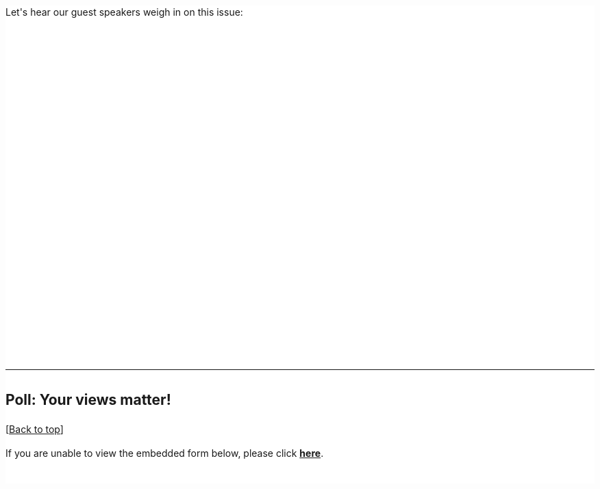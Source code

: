 


Let's hear  our guest speakers weigh in on this issue:

<style>.embed-container { position: relative; padding-bottom: 56.25%; height: 0; overflow: hidden; max-width: 100%; } .embed-container iframe, .embed-container object, .embed-container embed { position: absolute; top: 0; left: 0; width: 100%; height: 100%; }</style><div class='embed-container'>
<iframe width="560" height="315" src="https://www.youtube.com/embed/P39XClXxuao?si=Mm-ZfJ2wxM06kx96" title="YouTube video player" frameborder="0" allow="accelerometer; autoplay; clipboard-write; encrypted-media; gyroscope; picture-in-picture; web-share" allowfullscreen></iframe></div>



<hr>
<a name="poll"></a>


## Poll: Your views matter!

[<a href="#top">Back to top</a>]

If you are unable to view the embedded form below, please click **<a href="https://forms.gle/F5nH26k9A1wGx9ms5" target="_blank">here</a>**.

<iframe src="https://docs.google.com/forms/d/e/1FAIpQLSc7IVnyqWfCsaV-TVGzxNZiSIcP9EvpDt9fQ42CsFTYC69m_A/viewform?embedded=true" width="640" height="1529" frameborder="0" marginheight="0" marginwidth="0">Loading…</iframe>

​	
